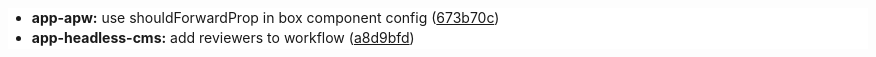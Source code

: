 * **app-apw:** use shouldForwardProp in box component config ([673b70c](https://github.com/webiny/webiny-js/commit/673b70c8e0e25d29010359e85fefa845737587ad))
* **app-headless-cms:** add reviewers to workflow ([a8d9bfd](https://github.com/webiny/webiny-js/commit/a8d9bfd8f12272c13e3c164af097967e90d2c2f6))
